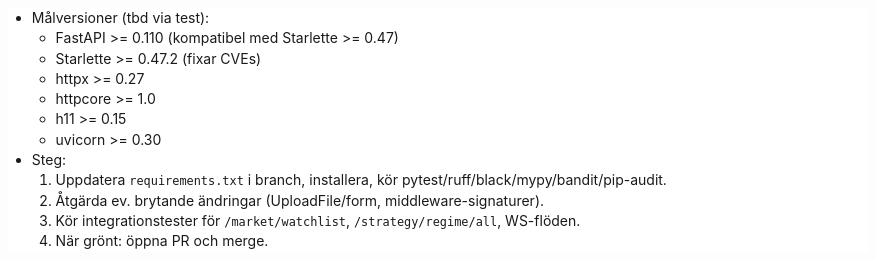 - Målversioner (tbd via test):
  - FastAPI >= 0.110 (kompatibel med Starlette >= 0.47)
  - Starlette >= 0.47.2 (fixar CVEs)
  - httpx >= 0.27
  - httpcore >= 1.0
  - h11 >= 0.15
  - uvicorn >= 0.30
- Steg:
  1. Uppdatera `requirements.txt` i branch, installera, kör pytest/ruff/black/mypy/bandit/pip-audit.
  2. Åtgärda ev. brytande ändringar (UploadFile/form, middleware-signaturer).
  3. Kör integrationstester för `/market/watchlist`, `/strategy/regime/all`, WS-flöden.
  4. När grönt: öppna PR och merge.
